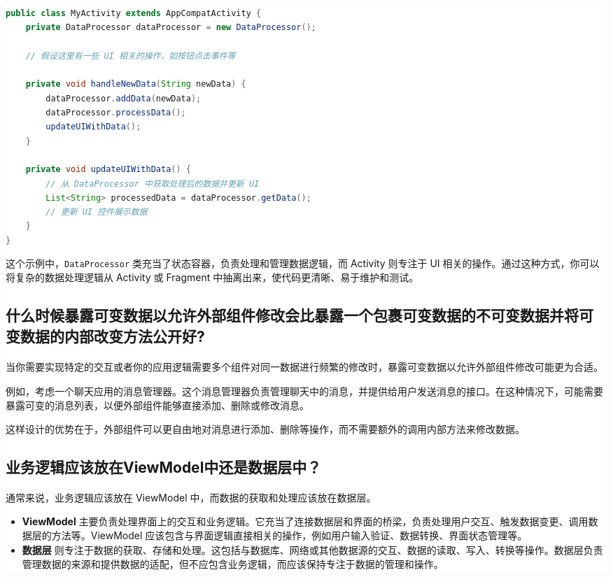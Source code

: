 ```java
public class MyActivity extends AppCompatActivity {
    private DataProcessor dataProcessor = new DataProcessor();

    // 假设这里有一些 UI 相关的操作，如按钮点击事件等

    private void handleNewData(String newData) {
        dataProcessor.addData(newData);
        dataProcessor.processData();
        updateUIWithData();
    }

    private void updateUIWithData() {
        // 从 DataProcessor 中获取处理后的数据并更新 UI
        List<String> processedData = dataProcessor.getData();
        // 更新 UI 控件展示数据
    }
}

```

这个示例中，`DataProcessor` 类充当了状态容器，负责处理和管理数据逻辑，而 Activity 则专注于 UI 相关的操作。通过这种方式，你可以将复杂的数据处理逻辑从 Activity 或 Fragment 中抽离出来，使代码更清晰、易于维护和测试。

## 什么时候暴露可变数据以允许外部组件修改会比暴露一个包裹可变数据的不可变数据并将可变数据的内部改变方法公开好?

当你需要实现特定的交互或者你的应用逻辑需要多个组件对同一数据进行频繁的修改时，暴露可变数据以允许外部组件修改可能更为合适。

例如，考虑一个聊天应用的消息管理器。这个消息管理器负责管理聊天中的消息，并提供给用户发送消息的接口。在这种情况下，可能需要暴露可变的消息列表，以便外部组件能够直接添加、删除或修改消息。

这样设计的优势在于，外部组件可以更自由地对消息进行添加、删除等操作，而不需要额外的调用内部方法来修改数据。

## 业务逻辑应该放在ViewModel中还是数据层中？

通常来说，业务逻辑应该放在 ViewModel 中，而数据的获取和处理应该放在数据层。

- **ViewModel** 主要负责处理界面上的交互和业务逻辑。它充当了连接数据层和界面的桥梁，负责处理用户交互、触发数据变更、调用数据层的方法等。ViewModel 应该包含与界面逻辑直接相关的操作，例如用户输入验证、数据转换、界面状态管理等。
- **数据层** 则专注于数据的获取、存储和处理。这包括与数据库、网络或其他数据源的交互、数据的读取、写入、转换等操作。数据层负责管理数据的来源和提供数据的适配，但不应包含业务逻辑，而应该保持专注于数据的管理和操作。